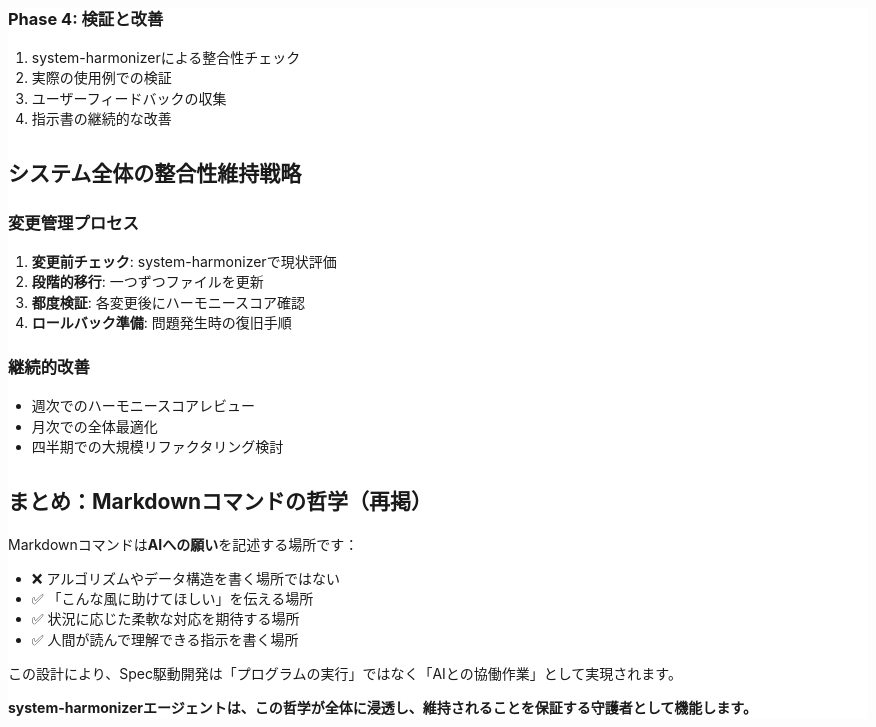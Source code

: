 ### Phase 4: 検証と改善
1. system-harmonizerによる整合性チェック
2. 実際の使用例での検証
3. ユーザーフィードバックの収集
4. 指示書の継続的な改善

## システム全体の整合性維持戦略

### 変更管理プロセス
1. **変更前チェック**: system-harmonizerで現状評価
2. **段階的移行**: 一つずつファイルを更新
3. **都度検証**: 各変更後にハーモニースコア確認
4. **ロールバック準備**: 問題発生時の復旧手順

### 継続的改善
- 週次でのハーモニースコアレビュー
- 月次での全体最適化
- 四半期での大規模リファクタリング検討

## まとめ：Markdownコマンドの哲学（再掲）

Markdownコマンドは**AIへの願い**を記述する場所です：

- ❌ アルゴリズムやデータ構造を書く場所ではない
- ✅ 「こんな風に助けてほしい」を伝える場所
- ✅ 状況に応じた柔軟な対応を期待する場所
- ✅ 人間が読んで理解できる指示を書く場所

この設計により、Spec駆動開発は「プログラムの実行」ではなく「AIとの協働作業」として実現されます。

**system-harmonizerエージェントは、この哲学が全体に浸透し、維持されることを保証する守護者として機能します。**